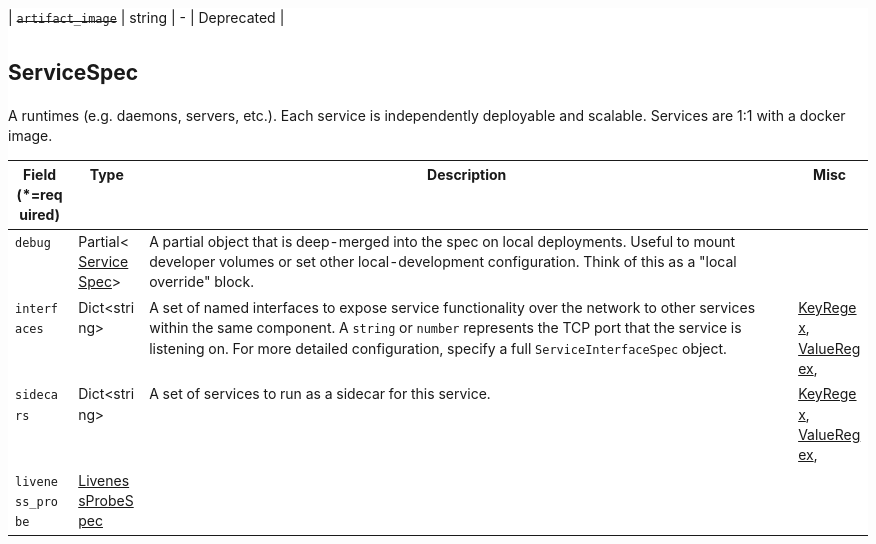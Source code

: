 | ~~`artifact_image`~~ | string              | -                                                                                                                                                                                                                                                                                                                                             | Deprecated                                                                                                                                                                                                                                                                                                                                                                                                                                                         |


## ServiceSpec

A runtimes (e.g. daemons, servers, etc.). Each service is independently deployable and scalable. Services are 1:1 with a docker image.

| Field  (*=required) | Type                                                                                        | Description                                                                                                                                                                                                                                                                             | Misc                                                                                                                                                                                                                                                                                                                                                                                             |
| ------------------- | ------------------------------------------------------------------------------------------- | --------------------------------------------------------------------------------------------------------------------------------------------------------------------------------------------------------------------------------------------------------------------------------------- | ------------------------------------------------------------------------------------------------------------------------------------------------------------------------------------------------------------------------------------------------------------------------------------------------------------------------------------------------------------------------------------------------ |
| `debug`             | Partial&lt;[ServiceSpec](#servicespec)&gt;                                                  | A partial object that is deep-merged into the spec on local deployments. Useful to mount developer volumes or set other local-development configuration. Think of this as a "local override" block.                                                                                     |                                                                                                                                                                                                                                                                                                                                                                                                  |
| `interfaces`        | Dict&lt;string&gt;                                                                          | A set of named interfaces to expose service functionality over the network to other services within the same component. A `string` or `number` represents the TCP port that the service is listening on. For more detailed configuration, specify a full `ServiceInterfaceSpec` object. | <a target="_blank" href="https://regexr.com/?expression=%5E(%3F!-)(%3F!.*--)%5Ba-z0-9-%5D%7B1%2C32%7D(%3F%3C!-)%24">KeyRegex</a>, <a target="_blank" href="https://regexr.com/?expression=undefined">ValueRegex</a>,                                                                                                                                                                             |
| `sidecars`          | Dict&lt;string&gt;                                                                          | A set of services to run as a sidecar for this service.                                                                                                                                                                                                                                 | <a target="_blank" href="https://regexr.com/?expression=%5E(%3F!-)(%3F!.*--)%5Ba-z0-9-%5D%7B1%2C32%7D(%3F%3C!-)%24">KeyRegex</a>, <a target="_blank" href="https://regexr.com/?expression=undefined">ValueRegex</a>,                                                                                                                                                                             |
| `liveness_probe`    | [LivenessProbeSpec](#livenessprobespec)                                                     |                                                                                                                                                                                                                                                                                         |                                                                                                                                                                                                                                                                                                                                                                                                  |